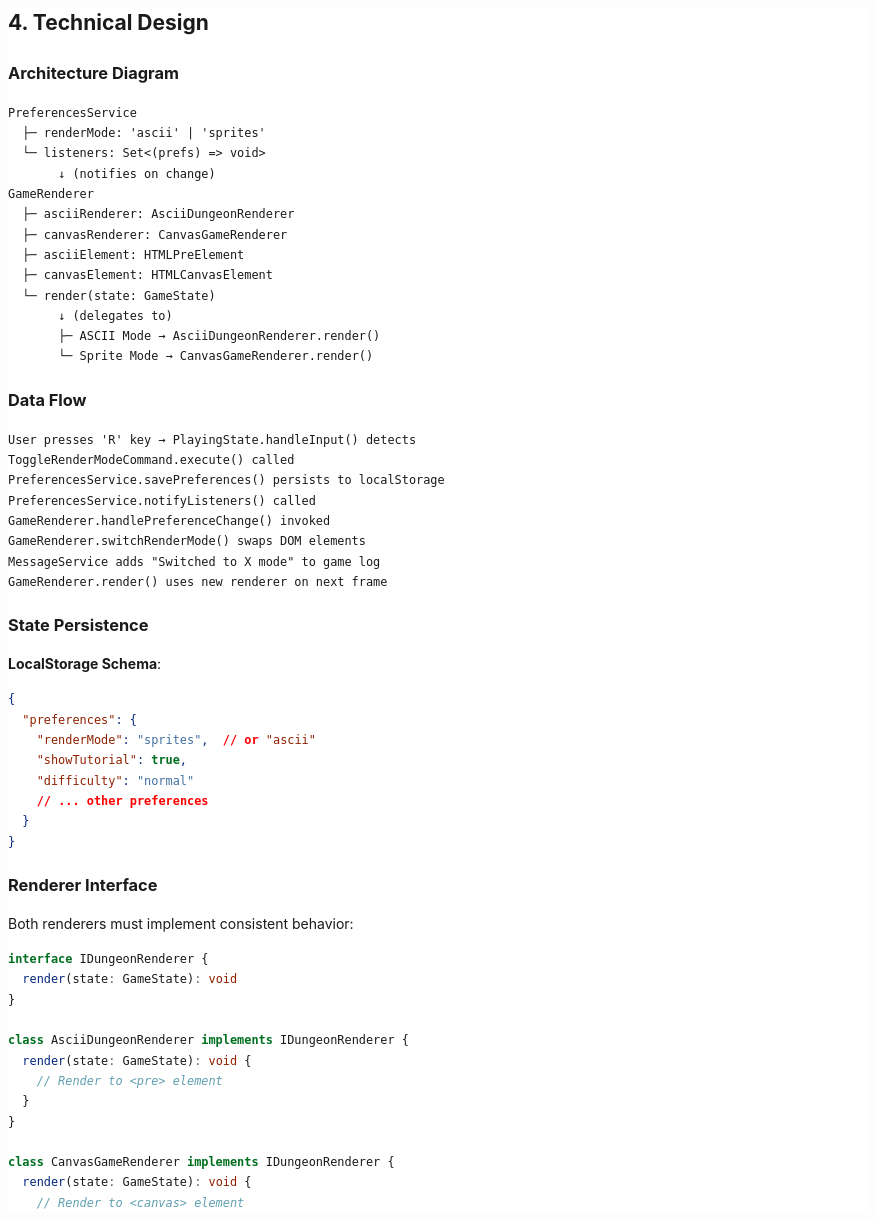 
## 4. Technical Design

### Architecture Diagram

```
PreferencesService
  ├─ renderMode: 'ascii' | 'sprites'
  └─ listeners: Set<(prefs) => void>
       ↓ (notifies on change)
GameRenderer
  ├─ asciiRenderer: AsciiDungeonRenderer
  ├─ canvasRenderer: CanvasGameRenderer
  ├─ asciiElement: HTMLPreElement
  ├─ canvasElement: HTMLCanvasElement
  └─ render(state: GameState)
       ↓ (delegates to)
       ├─ ASCII Mode → AsciiDungeonRenderer.render()
       └─ Sprite Mode → CanvasGameRenderer.render()
```

### Data Flow

```
User presses 'R' key → PlayingState.handleInput() detects
ToggleRenderModeCommand.execute() called
PreferencesService.savePreferences() persists to localStorage
PreferencesService.notifyListeners() called
GameRenderer.handlePreferenceChange() invoked
GameRenderer.switchRenderMode() swaps DOM elements
MessageService adds "Switched to X mode" to game log
GameRenderer.render() uses new renderer on next frame
```

### State Persistence

**LocalStorage Schema**:
```json
{
  "preferences": {
    "renderMode": "sprites",  // or "ascii"
    "showTutorial": true,
    "difficulty": "normal"
    // ... other preferences
  }
}
```

### Renderer Interface

Both renderers must implement consistent behavior:

```typescript
interface IDungeonRenderer {
  render(state: GameState): void
}

class AsciiDungeonRenderer implements IDungeonRenderer {
  render(state: GameState): void {
    // Render to <pre> element
  }
}

class CanvasGameRenderer implements IDungeonRenderer {
  render(state: GameState): void {
    // Render to <canvas> element
```